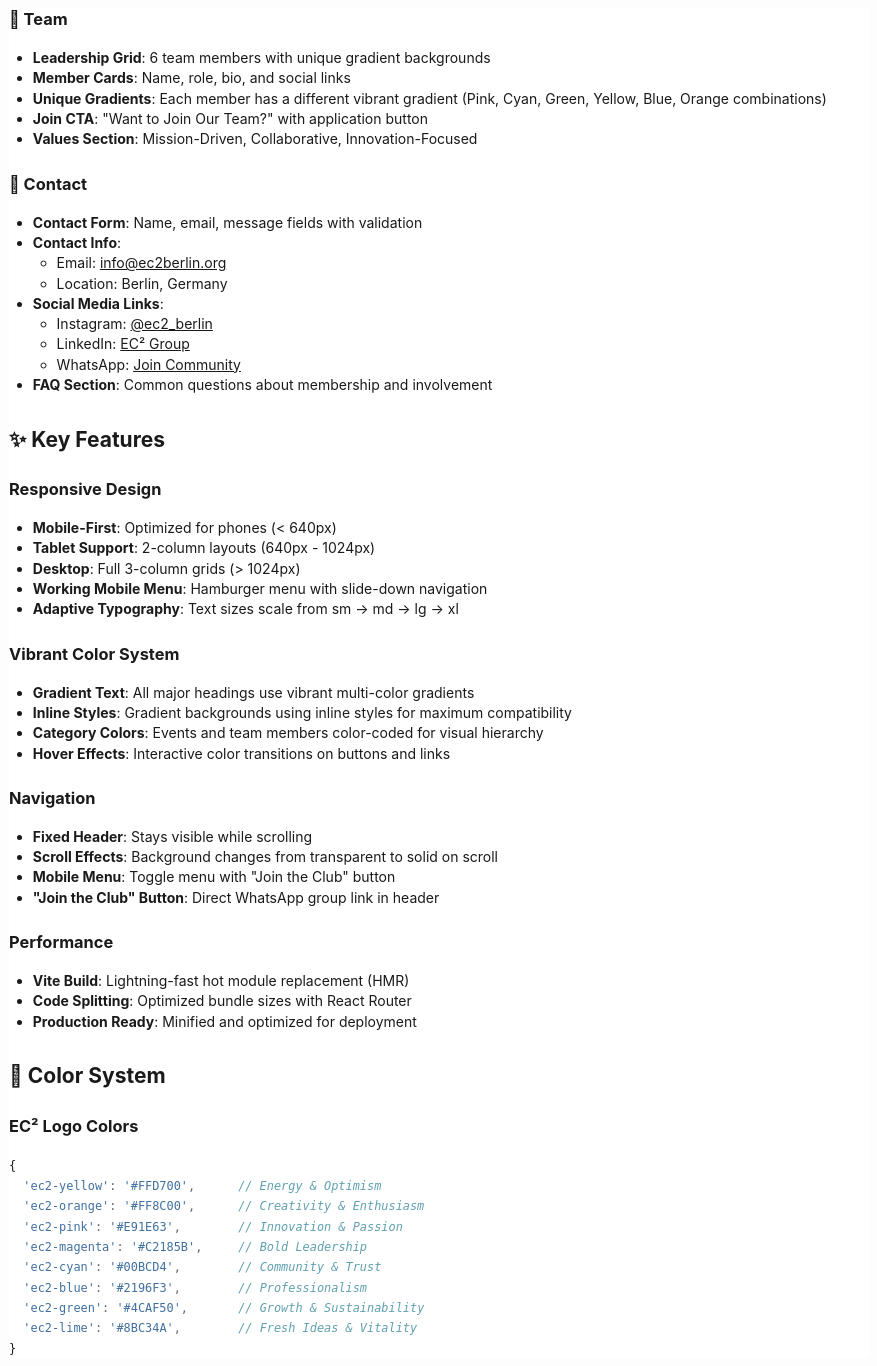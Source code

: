 ### 👥 Team
- **Leadership Grid**: 6 team members with unique gradient backgrounds
- **Member Cards**: Name, role, bio, and social links
- **Unique Gradients**: Each member has a different vibrant gradient (Pink, Cyan, Green, Yellow, Blue, Orange combinations)
- **Join CTA**: "Want to Join Our Team?" with application button
- **Values Section**: Mission-Driven, Collaborative, Innovation-Focused

### 📧 Contact
- **Contact Form**: Name, email, message fields with validation
- **Contact Info**: 
  - Email: info@ec2berlin.org
  - Location: Berlin, Germany
- **Social Media Links**:
  - Instagram: [@ec2_berlin](https://www.instagram.com/ec2_berlin?igsh=MWU3OWJpY3o1ZHFicA==)
  - LinkedIn: [EC² Group](https://www.linkedin.com/groups/13286322)
  - WhatsApp: [Join Community](https://chat.whatsapp.com/G1oZA23TBaDAfzf83LmfmI)
- **FAQ Section**: Common questions about membership and involvement

## ✨ Key Features

### Responsive Design
- **Mobile-First**: Optimized for phones (< 640px)
- **Tablet Support**: 2-column layouts (640px - 1024px)
- **Desktop**: Full 3-column grids (> 1024px)
- **Working Mobile Menu**: Hamburger menu with slide-down navigation
- **Adaptive Typography**: Text sizes scale from sm → md → lg → xl

### Vibrant Color System
- **Gradient Text**: All major headings use vibrant multi-color gradients
- **Inline Styles**: Gradient backgrounds using inline styles for maximum compatibility
- **Category Colors**: Events and team members color-coded for visual hierarchy
- **Hover Effects**: Interactive color transitions on buttons and links

### Navigation
- **Fixed Header**: Stays visible while scrolling
- **Scroll Effects**: Background changes from transparent to solid on scroll
- **Mobile Menu**: Toggle menu with "Join the Club" button
- **"Join the Club" Button**: Direct WhatsApp group link in header

### Performance
- **Vite Build**: Lightning-fast hot module replacement (HMR)
- **Code Splitting**: Optimized bundle sizes with React Router
- **Production Ready**: Minified and optimized for deployment

## 🎨 Color System

### EC² Logo Colors
```javascript
{
  'ec2-yellow': '#FFD700',      // Energy & Optimism
  'ec2-orange': '#FF8C00',      // Creativity & Enthusiasm
  'ec2-pink': '#E91E63',        // Innovation & Passion
  'ec2-magenta': '#C2185B',     // Bold Leadership
  'ec2-cyan': '#00BCD4',        // Community & Trust
  'ec2-blue': '#2196F3',        // Professionalism
  'ec2-green': '#4CAF50',       // Growth & Sustainability
  'ec2-lime': '#8BC34A',        // Fresh Ideas & Vitality
}
```
